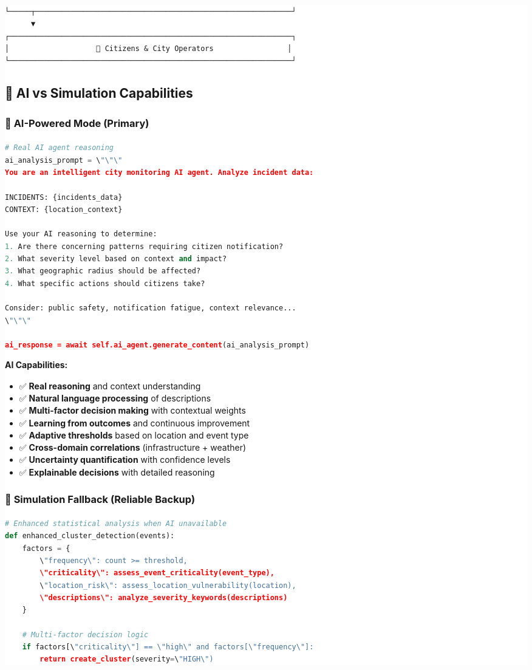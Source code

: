 ```
└─────┬───────────────────────────────────────────────────────────┘
      ▼
┌─────────────────────────────────────────────────────────────────┐
│                    👥 Citizens & City Operators                 │
└─────────────────────────────────────────────────────────────────┘
```

## 🚀 **AI vs Simulation Capabilities**

### 🤖 **AI-Powered Mode** (Primary)
```python
# Real AI agent reasoning
ai_analysis_prompt = \"\"\"
You are an intelligent city monitoring AI agent. Analyze incident data:

INCIDENTS: {incidents_data}
CONTEXT: {location_context}

Use your AI reasoning to determine:
1. Are there concerning patterns requiring citizen notification?
2. What severity level based on context and impact?
3. What geographic radius should be affected?
4. What specific actions should citizens take?

Consider: public safety, notification fatigue, context relevance...
\"\"\"

ai_response = await self.ai_agent.generate_content(ai_analysis_prompt)
```

**AI Capabilities:**
- ✅ **Real reasoning** and context understanding
- ✅ **Natural language processing** of descriptions
- ✅ **Multi-factor decision making** with contextual weights
- ✅ **Learning from outcomes** and continuous improvement
- ✅ **Adaptive thresholds** based on location and event type
- ✅ **Cross-domain correlations** (infrastructure + weather)
- ✅ **Uncertainty quantification** with confidence levels
- ✅ **Explainable decisions** with detailed reasoning

### 🔄 **Simulation Fallback** (Reliable Backup)
```python
# Enhanced statistical analysis when AI unavailable
def enhanced_cluster_detection(events):
    factors = {
        \"frequency\": count >= threshold,
        \"criticality\": assess_event_criticality(event_type), 
        \"location_risk\": assess_location_vulnerability(location),
        \"descriptions\": analyze_severity_keywords(descriptions)
    }
    
    # Multi-factor decision logic
    if factors[\"criticality\"] == \"high\" and factors[\"frequency\"]:
        return create_cluster(severity=\"HIGH\")
```
